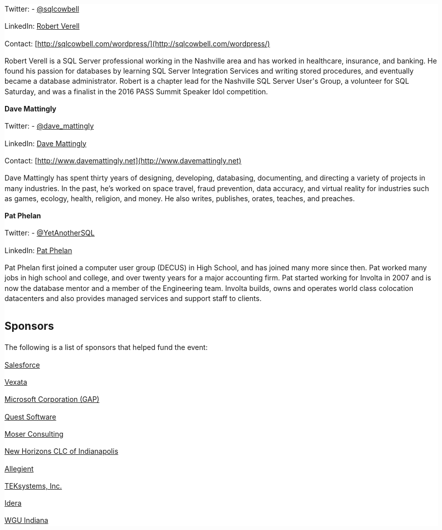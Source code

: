 Twitter:  - [@sqlcowbell](https://www.twitter.com/@sqlcowbell)
 
LinkedIn: [Robert Verell](https://www.linkedin.com/in/rgverell)
 
Contact: [http://sqlcowbell.com/wordpress/](http://sqlcowbell.com/wordpress/)
 
Robert Verell is a SQL Server professional working in the Nashville area and has worked in healthcare, insurance, and banking.  He found his passion for databases by learning SQL Server Integration Services and writing stored procedures, and eventually became a database administrator.  Robert is a chapter lead for the Nashville SQL Server User's Group, a volunteer for SQL Saturday, and was a finalist in the 2016 PASS Summit Speaker Idol competition.
 
**Dave Mattingly**
 
Twitter:  - [@dave_mattingly](https://www.twitter.com/@dave_mattingly)
 
LinkedIn: [Dave Mattingly](http://www.linkedin.com/in/blackwyrm)
 
Contact: [http://www.davemattingly.net](http://www.davemattingly.net)
 
Dave Mattingly has spent thirty years of designing, developing, databasing, documenting, and directing a variety of projects in many industries. In the past, he’s worked on space travel, fraud prevention, data accuracy, and virtual reality for industries such as games, ecology, health, religion, and money. He also writes, publishes, orates, teaches, and preaches.
 
**Pat Phelan**
 
Twitter:  - [@YetAnotherSQL](https://www.twitter.com/@YetAnotherSQL)
 
LinkedIn: [Pat Phelan](https://www.linkedin.com/in/phelanp)
 
Pat Phelan first joined a computer user group (DECUS) in High School, and has joined many more since then. Pat worked many jobs in high school and college, and over twenty years for a major accounting firm. Pat started working for Involta in 2007 and is now the database mentor and a member of the Engineering team. Involta builds, owns and operates world class colocation datacenters and also provides managed services and support staff to clients.
 
 
 
## <a name="sponsors"></a>Sponsors
The following is a list of sponsors that helped fund the event:
 
[Salesforce](https://www.salesforce.com/)
 
[Vexata](https://www.vexata.com/)
 
[Microsoft Corporation (GAP)](http://www.microsoft.com/en-us/server-cloud/products/sql-server/)
 
[Quest Software](https://www.quest.com/)
 
[Moser Consulting](http://moserit.com)
 
[New Horizons CLC of Indianapolis](https://www.nhindy.com)
 
[Allegient](http://www.allegient.com)
 
[TEKsystems, Inc.](http://www.teksystems.com)
 
[Idera](http://www.idera.com/Content/Home.aspx)
 
[WGU Indiana](http://indiana.wgu.edu/)
 